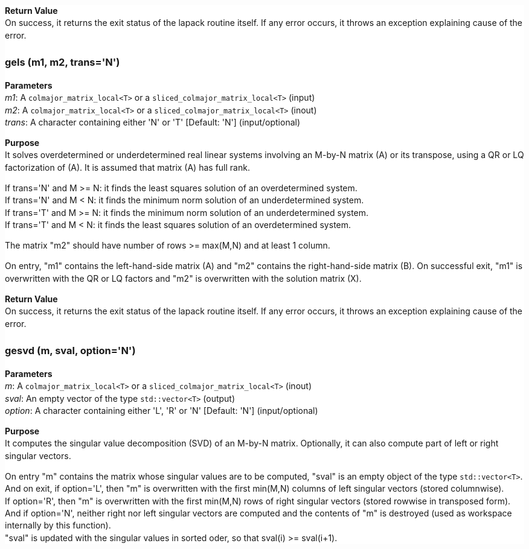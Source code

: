 __Return Value__   
On success, it returns the exit status of the lapack routine itself.
If any error occurs, it throws an exception explaining cause of the error.

### gels (m1, m2, trans='N')
__Parameters__  
_m1_: A `colmajor_matrix_local<T>` or a `sliced_colmajor_matrix_local<T>` (input)  
_m2_: A `colmajor_matrix_local<T>` or a `sliced_colmajor_matrix_local<T>` (inout)  
_trans_: A character containing either 'N' or 'T' [Default: 'N'] (input/optional)  

__Purpose__  
It solves overdetermined or underdetermined real linear systems involving an 
M-by-N matrix (A) or its transpose, using a QR or LQ factorization 
of (A). It is assumed that matrix (A) has full rank. 

If trans='N' and M >= N: 
it finds the least squares solution of an overdetermined system.   
If trans='N' and M < N: 
it finds the minimum norm solution of an underdetermined system.   
If trans='T' and M >= N: 
it finds the minimum norm solution of an underdetermined system.   
If trans='T' and M < N: 
it finds the least squares solution of an overdetermined system.   

The matrix "m2" should have number of rows >= max(M,N) and at least 1 column.    

On entry, "m1" contains the left-hand-side matrix (A) and "m2" 
contains the right-hand-side matrix (B). On successful exit, 
"m1" is overwritten with the QR or LQ factors and "m2" is overwritten with 
the solution matrix (X).  

__Return Value__   
On success, it returns the exit status of the lapack routine itself.
If any error occurs, it throws an exception explaining cause of the error.   

### gesvd (m, sval, option='N')
__Parameters__  
_m_: A `colmajor_matrix_local<T>` or a `sliced_colmajor_matrix_local<T>` (inout)  
_sval_: An empty vector of the type `std::vector<T>` (output)  
_option_: A character containing either 'L', 'R' or 'N' 
[Default: 'N'] (input/optional)   

__Purpose__  
It computes the singular value decomposition (SVD) of an M-by-N matrix. 
Optionally, it can also compute part of left or right singular vectors.

On entry "m" contains the matrix whose singular values 
are to be computed, "sval" is an empty object of the type `std::vector<T>`. 
And on exit, 
if option='L', then "m" is overwritten with the first min(M,N) columns of 
left singular vectors (stored columnwise).   
If option='R', then "m" is overwritten with the first min(M,N) rows of 
right singular vectors (stored rowwise in transposed form).   
And if option='N', neither right nor left singular vectors are computed and 
the contents of "m" is destroyed (used as workspace internally by this function).    
"sval" is updated with the singular values in sorted oder, 
so that sval(i) >= sval(i+1).
